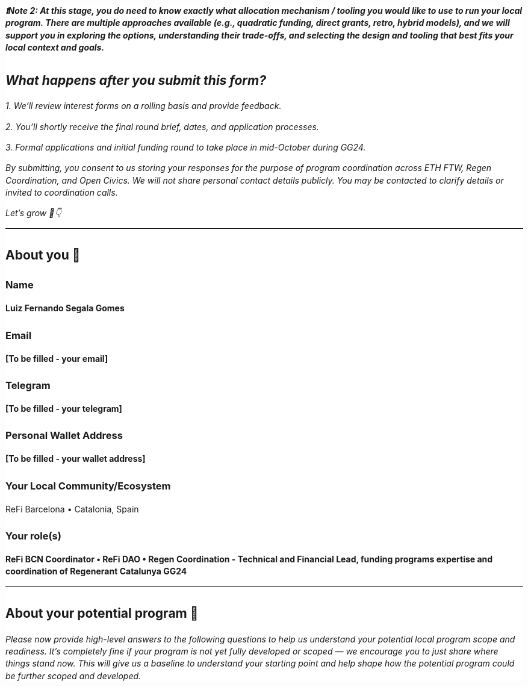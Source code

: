 ***❗️Note 2: At this stage, you do  need to know exactly what allocation mechanism / tooling you would like to use to run your local program. There are multiple approaches available (e.g., quadratic funding, direct grants, retro, hybrid models), and we will support you in exploring the options, understanding their trade-offs, and selecting the design and tooling that best fits your local context and goals.***

## ***What happens after you submit this form?***

*1. We’ll review interest forms on a rolling basis and provide feedback.*

*2. You’ll shortly receive the final round brief, dates, and application processes.*

*3. Formal applications and initial funding round to take place in mid-October during GG24.*

*By submitting, you consent to us storing your responses for the purpose of program coordination across ETH FTW, Regen Coordination, and Open Civics. We will not share personal contact details publicly. You may be contacted to clarify details or invited to coordination calls.*

*Let’s grow 🌱👇*

---

## About you 👤

### Name

**Luiz Fernando Segala Gomes**

### Email

**[To be filled - your email]**

### Telegram

**[To be filled - your telegram]**

### Personal Wallet Address

**[To be filled - your wallet address]**

### Your Local Community/Ecosystem

ReFi Barcelona • Catalonia, Spain

### Your role(s)

**ReFi BCN Coordinator • ReFi DAO • Regen Coordination - Technical and Financial Lead, funding programs expertise and coordination of Regenerant Catalunya GG24**

---

## About your potential program 🌱

*Please now provide high-level answers to the following questions to help us understand your potential local program scope and readiness. It’s completely fine if your program is not yet fully developed or scoped — we encourage you to just share where things stand now. This will give us a baseline to understand your starting point and help shape how the potential program could be further scoped and developed.*
